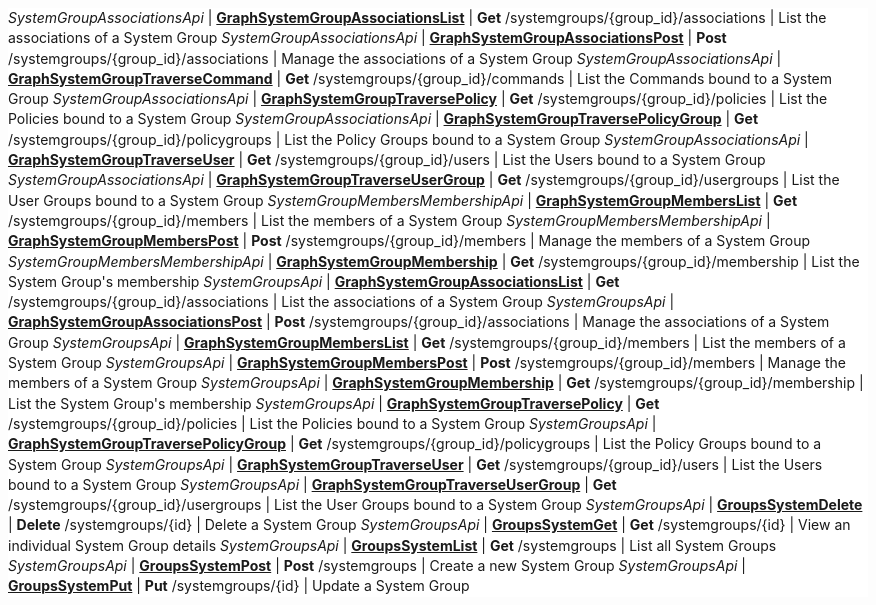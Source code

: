 *SystemGroupAssociationsApi* | [**GraphSystemGroupAssociationsList**](docs/SystemGroupAssociationsApi.md#graphsystemgroupassociationslist) | **Get** /systemgroups/{group_id}/associations | List the associations of a System Group
*SystemGroupAssociationsApi* | [**GraphSystemGroupAssociationsPost**](docs/SystemGroupAssociationsApi.md#graphsystemgroupassociationspost) | **Post** /systemgroups/{group_id}/associations | Manage the associations of a System Group
*SystemGroupAssociationsApi* | [**GraphSystemGroupTraverseCommand**](docs/SystemGroupAssociationsApi.md#graphsystemgrouptraversecommand) | **Get** /systemgroups/{group_id}/commands | List the Commands bound to a System Group
*SystemGroupAssociationsApi* | [**GraphSystemGroupTraversePolicy**](docs/SystemGroupAssociationsApi.md#graphsystemgrouptraversepolicy) | **Get** /systemgroups/{group_id}/policies | List the Policies bound to a System Group
*SystemGroupAssociationsApi* | [**GraphSystemGroupTraversePolicyGroup**](docs/SystemGroupAssociationsApi.md#graphsystemgrouptraversepolicygroup) | **Get** /systemgroups/{group_id}/policygroups | List the Policy Groups bound to a System Group
*SystemGroupAssociationsApi* | [**GraphSystemGroupTraverseUser**](docs/SystemGroupAssociationsApi.md#graphsystemgrouptraverseuser) | **Get** /systemgroups/{group_id}/users | List the Users bound to a System Group
*SystemGroupAssociationsApi* | [**GraphSystemGroupTraverseUserGroup**](docs/SystemGroupAssociationsApi.md#graphsystemgrouptraverseusergroup) | **Get** /systemgroups/{group_id}/usergroups | List the User Groups bound to a System Group
*SystemGroupMembersMembershipApi* | [**GraphSystemGroupMembersList**](docs/SystemGroupMembersMembershipApi.md#graphsystemgroupmemberslist) | **Get** /systemgroups/{group_id}/members | List the members of a System Group
*SystemGroupMembersMembershipApi* | [**GraphSystemGroupMembersPost**](docs/SystemGroupMembersMembershipApi.md#graphsystemgroupmemberspost) | **Post** /systemgroups/{group_id}/members | Manage the members of a System Group
*SystemGroupMembersMembershipApi* | [**GraphSystemGroupMembership**](docs/SystemGroupMembersMembershipApi.md#graphsystemgroupmembership) | **Get** /systemgroups/{group_id}/membership | List the System Group&#39;s membership
*SystemGroupsApi* | [**GraphSystemGroupAssociationsList**](docs/SystemGroupsApi.md#graphsystemgroupassociationslist) | **Get** /systemgroups/{group_id}/associations | List the associations of a System Group
*SystemGroupsApi* | [**GraphSystemGroupAssociationsPost**](docs/SystemGroupsApi.md#graphsystemgroupassociationspost) | **Post** /systemgroups/{group_id}/associations | Manage the associations of a System Group
*SystemGroupsApi* | [**GraphSystemGroupMembersList**](docs/SystemGroupsApi.md#graphsystemgroupmemberslist) | **Get** /systemgroups/{group_id}/members | List the members of a System Group
*SystemGroupsApi* | [**GraphSystemGroupMembersPost**](docs/SystemGroupsApi.md#graphsystemgroupmemberspost) | **Post** /systemgroups/{group_id}/members | Manage the members of a System Group
*SystemGroupsApi* | [**GraphSystemGroupMembership**](docs/SystemGroupsApi.md#graphsystemgroupmembership) | **Get** /systemgroups/{group_id}/membership | List the System Group&#39;s membership
*SystemGroupsApi* | [**GraphSystemGroupTraversePolicy**](docs/SystemGroupsApi.md#graphsystemgrouptraversepolicy) | **Get** /systemgroups/{group_id}/policies | List the Policies bound to a System Group
*SystemGroupsApi* | [**GraphSystemGroupTraversePolicyGroup**](docs/SystemGroupsApi.md#graphsystemgrouptraversepolicygroup) | **Get** /systemgroups/{group_id}/policygroups | List the Policy Groups bound to a System Group
*SystemGroupsApi* | [**GraphSystemGroupTraverseUser**](docs/SystemGroupsApi.md#graphsystemgrouptraverseuser) | **Get** /systemgroups/{group_id}/users | List the Users bound to a System Group
*SystemGroupsApi* | [**GraphSystemGroupTraverseUserGroup**](docs/SystemGroupsApi.md#graphsystemgrouptraverseusergroup) | **Get** /systemgroups/{group_id}/usergroups | List the User Groups bound to a System Group
*SystemGroupsApi* | [**GroupsSystemDelete**](docs/SystemGroupsApi.md#groupssystemdelete) | **Delete** /systemgroups/{id} | Delete a System Group
*SystemGroupsApi* | [**GroupsSystemGet**](docs/SystemGroupsApi.md#groupssystemget) | **Get** /systemgroups/{id} | View an individual System Group details
*SystemGroupsApi* | [**GroupsSystemList**](docs/SystemGroupsApi.md#groupssystemlist) | **Get** /systemgroups | List all System Groups
*SystemGroupsApi* | [**GroupsSystemPost**](docs/SystemGroupsApi.md#groupssystempost) | **Post** /systemgroups | Create a new System Group
*SystemGroupsApi* | [**GroupsSystemPut**](docs/SystemGroupsApi.md#groupssystemput) | **Put** /systemgroups/{id} | Update a System Group